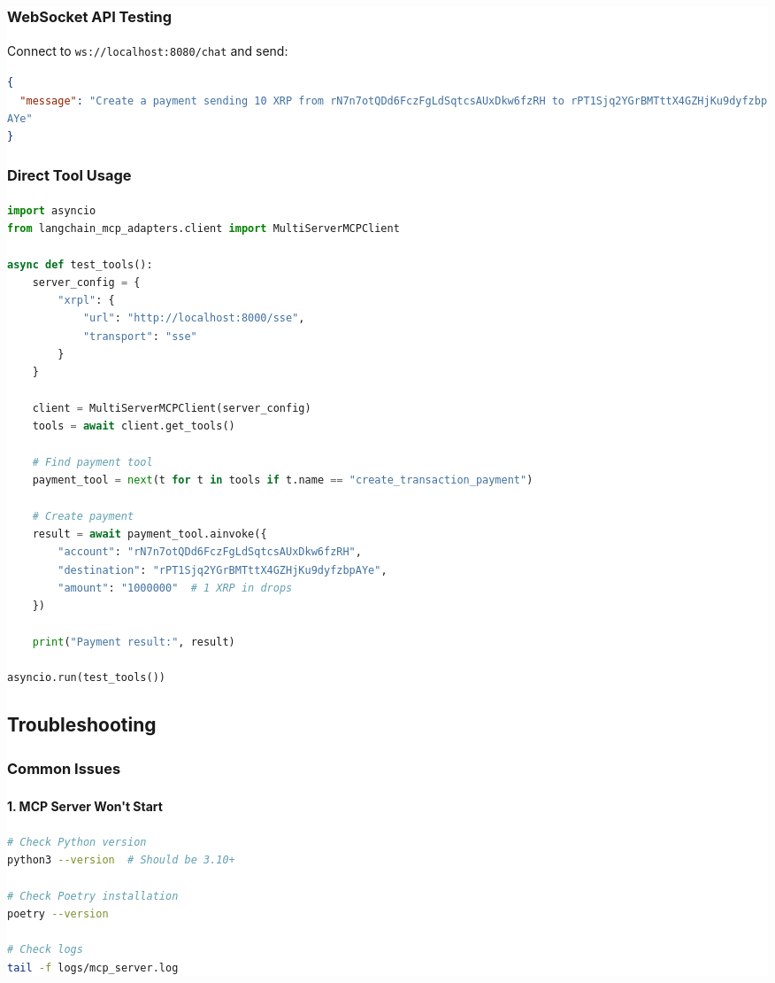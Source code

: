 ### WebSocket API Testing

Connect to `ws://localhost:8080/chat` and send:

```json
{
  "message": "Create a payment sending 10 XRP from rN7n7otQDd6FczFgLdSqtcsAUxDkw6fzRH to rPT1Sjq2YGrBMTttX4GZHjKu9dyfzbpAYe"
}
```

### Direct Tool Usage

```python
import asyncio
from langchain_mcp_adapters.client import MultiServerMCPClient

async def test_tools():
    server_config = {
        "xrpl": {
            "url": "http://localhost:8000/sse",
            "transport": "sse"
        }
    }
    
    client = MultiServerMCPClient(server_config)
    tools = await client.get_tools()
    
    # Find payment tool
    payment_tool = next(t for t in tools if t.name == "create_transaction_payment")
    
    # Create payment
    result = await payment_tool.ainvoke({
        "account": "rN7n7otQDd6FczFgLdSqtcsAUxDkw6fzRH",
        "destination": "rPT1Sjq2YGrBMTttX4GZHjKu9dyfzbpAYe",
        "amount": "1000000"  # 1 XRP in drops
    })
    
    print("Payment result:", result)

asyncio.run(test_tools())
```

## Troubleshooting

### Common Issues

#### 1. MCP Server Won't Start

```bash
# Check Python version
python3 --version  # Should be 3.10+

# Check Poetry installation
poetry --version

# Check logs
tail -f logs/mcp_server.log
```
